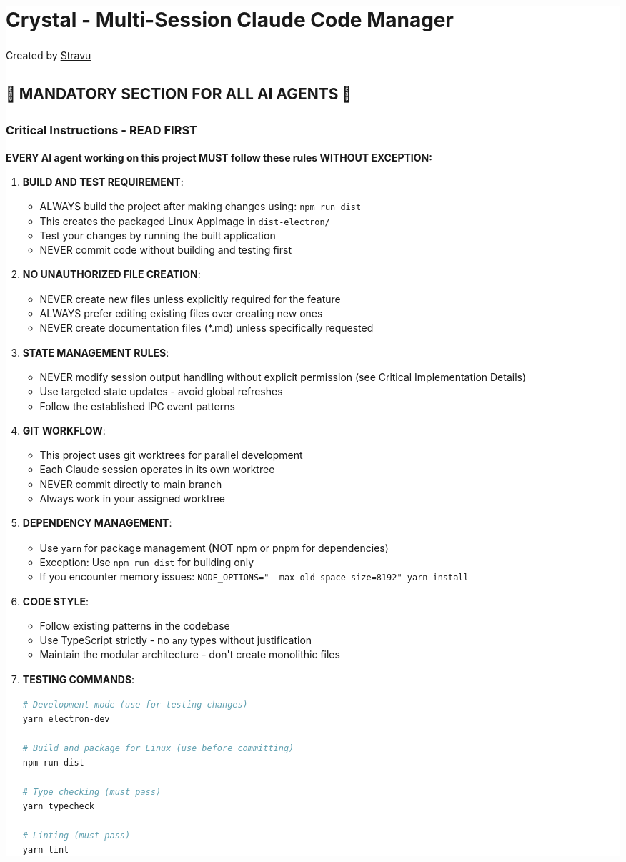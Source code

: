 # Crystal - Multi-Session Claude Code Manager

Created by [Stravu](https://stravu.com/?utm_source=Crystal&utm_medium=OS&utm_campaign=Crystal&utm_id=1)

## 🚨 MANDATORY SECTION FOR ALL AI AGENTS 🚨

### Critical Instructions - READ FIRST

**EVERY AI agent working on this project MUST follow these rules WITHOUT EXCEPTION:**

1. **BUILD AND TEST REQUIREMENT**: 
   - ALWAYS build the project after making changes using: `npm run dist`
   - This creates the packaged Linux AppImage in `dist-electron/`
   - Test your changes by running the built application
   - NEVER commit code without building and testing first

2. **NO UNAUTHORIZED FILE CREATION**:
   - NEVER create new files unless explicitly required for the feature
   - ALWAYS prefer editing existing files over creating new ones
   - NEVER create documentation files (*.md) unless specifically requested

3. **STATE MANAGEMENT RULES**:
   - NEVER modify session output handling without explicit permission (see Critical Implementation Details)
   - Use targeted state updates - avoid global refreshes
   - Follow the established IPC event patterns

4. **GIT WORKFLOW**:
   - This project uses git worktrees for parallel development
   - Each Claude session operates in its own worktree
   - NEVER commit directly to main branch
   - Always work in your assigned worktree

5. **DEPENDENCY MANAGEMENT**:
   - Use `yarn` for package management (NOT npm or pnpm for dependencies)
   - Exception: Use `npm run dist` for building only
   - If you encounter memory issues: `NODE_OPTIONS="--max-old-space-size=8192" yarn install`

6. **CODE STYLE**:
   - Follow existing patterns in the codebase
   - Use TypeScript strictly - no `any` types without justification
   - Maintain the modular architecture - don't create monolithic files

7. **TESTING COMMANDS**:
   ```bash
   # Development mode (use for testing changes)
   yarn electron-dev
   
   # Build and package for Linux (use before committing)
   npm run dist
   
   # Type checking (must pass)
   yarn typecheck
   
   # Linting (must pass)
   yarn lint
   ```
